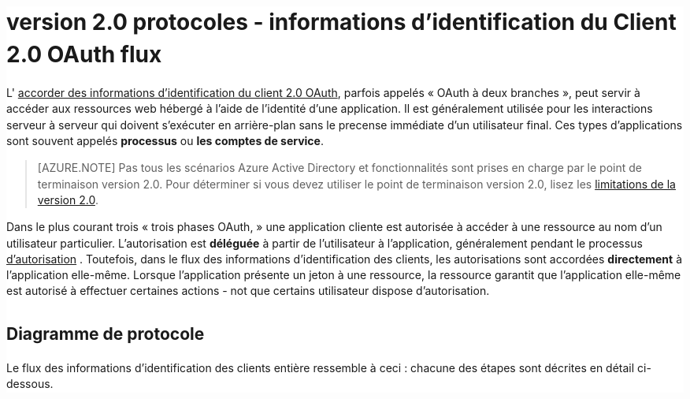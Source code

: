 
<properties
    pageTitle="Informations d’identification Azure AD version 2.0 OAuth Client flux | Microsoft Azure"
    description="Création d’applications web à l’aide de l’implémentation d’Azure AD du protocole d’authentification OAuth 2.0."
    services="active-directory"
    documentationCenter=""
    authors="dstrockis"
    manager="mbaldwin"
    editor=""/>

<tags
    ms.service="active-directory"
    ms.workload="identity"
    ms.tgt_pltfrm="na"
    ms.devlang="na"
    ms.topic="article"
    ms.date="09/26/2016"
    ms.author="dastrock"/>

# <a name="v20-protocols---oauth-20-client-credentials-flow"></a>version 2.0 protocoles - informations d’identification du Client 2.0 OAuth flux

L' [accorder des informations d’identification du client 2.0 OAuth](http://tools.ietf.org/html/rfc6749#section-4.4), parfois appelés « OAuth à deux branches », peut servir à accéder aux ressources web hébergé à l’aide de l’identité d’une application.  Il est généralement utilisée pour les interactions serveur à serveur qui doivent s’exécuter en arrière-plan sans le precense immédiate d’un utilisateur final.  Ces types d’applications sont souvent appelés **processus** ou **les comptes de service**.

> [AZURE.NOTE]
    Pas tous les scénarios Azure Active Directory et fonctionnalités sont prises en charge par le point de terminaison version 2.0.  Pour déterminer si vous devez utiliser le point de terminaison version 2.0, lisez les [limitations de la version 2.0](active-directory-v2-limitations.md).

Dans le plus courant trois « trois phases OAuth, » une application cliente est autorisée à accéder à une ressource au nom d’un utilisateur particulier.  L’autorisation est **déléguée** à partir de l’utilisateur à l’application, généralement pendant le processus [d’autorisation](active-directory-v2-scopes.md) .  Toutefois, dans le flux des informations d’identification des clients, les autorisations sont accordées **directement** à l’application elle-même.  Lorsque l’application présente un jeton à une ressource, la ressource garantit que l’application elle-même est autorisé à effectuer certaines actions - not que certains utilisateur dispose d’autorisation.

## <a name="protocol-diagram"></a>Diagramme de protocole
Le flux des informations d’identification des clients entière ressemble à ceci : chacune des étapes sont décrites en détail ci-dessous.
